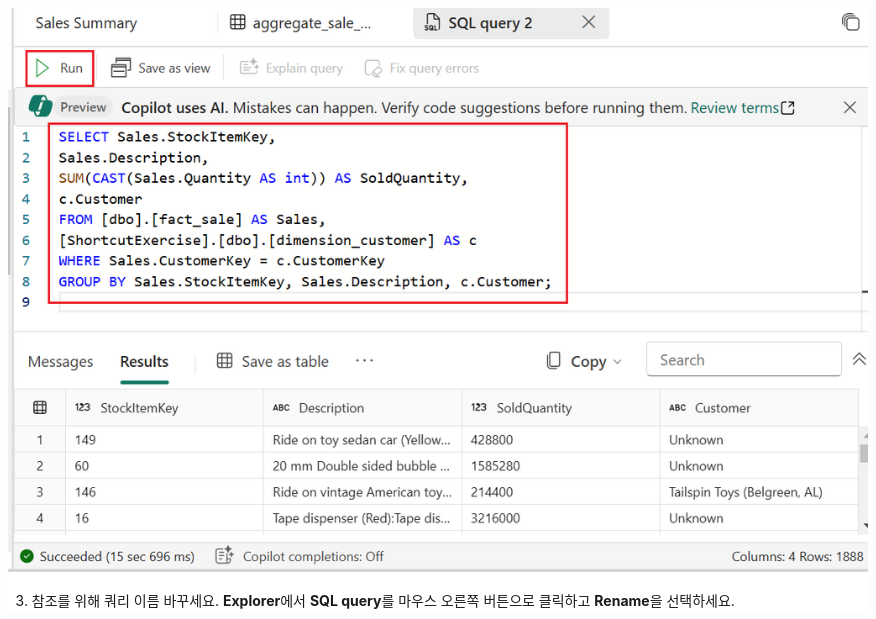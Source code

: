 ![](./media/image126.png)

3.  참조를 위해 쿼리 이름 바꾸세요. **Explorer**에서 **SQL query**를
    마우스 오른쪽 버튼으로 클릭하고 **Rename**을 선택하세요.
